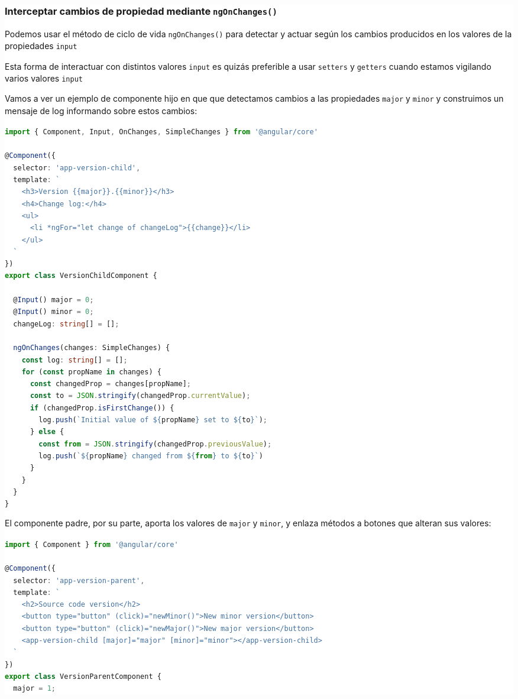 

### Interceptar cambios de propiedad mediante `ngOnChanges()`

Podemos usar el método de ciclo de vida `ngOnChanges()` para detectar y actuar según los cambios producidos en los valores de la propiedades `input`

Esta forma de interactuar con distintos valores `input` es quizás preferible a usar `setters` y `getters` cuando estamos vigilando varios valores `input`

Vamos a ver un ejemplo de componente hijo en que que detectamos cambios a las propiedades `major` y `minor` y construimos un mensaje de log informando sobre estos cambios:

```typescript
import { Component, Input, OnChanges, SimpleChanges } from '@angular/core'

@Component({
  selector: 'app-version-child',
  template: `
    <h3>Version {{major}}.{{minor}}</h3>
    <h4>Change log:</h4>
	<ul>
	  <li *ngFor="let change of changeLog">{{change}}</li>
	</ul>    
  `
})
export class VersionChildComponent {

  @Input() major = 0;
  @Input() minor = 0;
  changeLog: string[] = [];

  ngOnChanges(changes: SimpleChanges) {
    const log: string[] = [];
    for (const propName in changes) {
      const changedProp = changes[propName];
      const to = JSON.stringify(changedProp.currentValue);
      if (changedProp.isFirstChange()) {
        log.push(`Initial value of ${propName} set to ${to}`);
      } else {
        const from = JSON.stringify(changedProp.previousValue);
        log.push(`${propName} changed from ${from} to ${to}`)
      }
    }
  }
}

```

El componente padre, por su parte, aporta los valores de `major` y `minor`, y enlaza métodos a botones que alteran sus valores:

```typescript
import { Component } from '@angular/core'

@Component({
  selector: 'app-version-parent',
  template: `
    <h2>Source code version</h2>
    <button type="button" (click)="newMinor()">New minor version</button>
    <button type="button" (click)="newMajor()">New major version</button>
    <app-version-child [major]="major" [minor]="minor"></app-version-child>
  `
})
export class VersionParentComponent {
  major = 1;
```